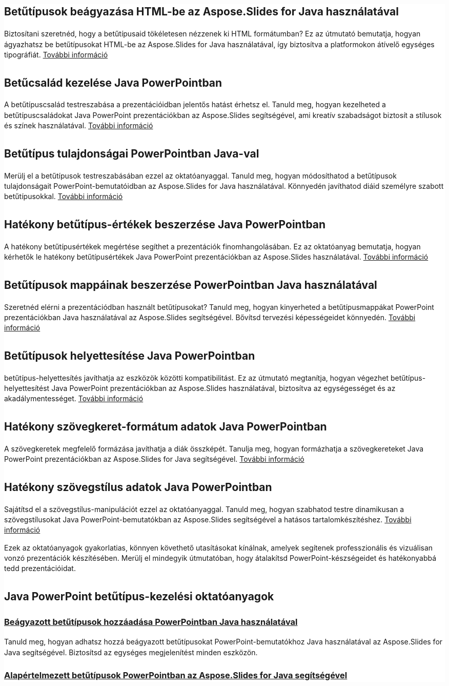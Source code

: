 ## Betűtípusok beágyazása HTML-be az Aspose.Slides for Java használatával
Biztosítani szeretnéd, hogy a betűtípusaid tökéletesen nézzenek ki HTML formátumban? Ez az útmutató bemutatja, hogyan ágyazhatsz be betűtípusokat HTML-be az Aspose.Slides for Java használatával, így biztosítva a platformokon átívelő egységes tipográfiát. [További információ](./embed-fonts-in-html/)

## Betűcsalád kezelése Java PowerPointban
A betűtípuscsalád testreszabása a prezentációidban jelentős hatást érhetsz el. Tanuld meg, hogyan kezelheted a betűtípuscsaládokat Java PowerPoint prezentációkban az Aspose.Slides segítségével, ami kreatív szabadságot biztosít a stílusok és színek használatával. [További információ](./manage-font-family-java-powerpoint/)

## Betűtípus tulajdonságai PowerPointban Java-val
Merülj el a betűtípusok testreszabásában ezzel az oktatóanyaggal. Tanuld meg, hogyan módosíthatod a betűtípusok tulajdonságait PowerPoint-bemutatóidban az Aspose.Slides for Java használatával. Könnyedén javíthatod diáid személyre szabott betűtípusokkal. [További információ](./font-properties-powerpoint-java/)

## Hatékony betűtípus-értékek beszerzése Java PowerPointban
A hatékony betűtípusértékek megértése segíthet a prezentációk finomhangolásában. Ez az oktatóanyag bemutatja, hogyan kérhetők le hatékony betűtípusértékek Java PowerPoint prezentációkban az Aspose.Slides használatával. [További információ](./get-effective-font-values-java-powerpoint/)

## Betűtípusok mappáinak beszerzése PowerPointban Java használatával
Szeretnéd elérni a prezentációdban használt betűtípusokat? Tanuld meg, hogyan kinyerheted a betűtípusmappákat PowerPoint prezentációkban Java használatával az Aspose.Slides segítségével. Bővítsd tervezési képességeidet könnyedén. [További információ](./get-fonts-folders-powerpoint-java/)

## Betűtípusok helyettesítése Java PowerPointban
betűtípus-helyettesítés javíthatja az eszközök közötti kompatibilitást. Ez az útmutató megtanítja, hogyan végezhet betűtípus-helyettesítést Java PowerPoint prezentációkban az Aspose.Slides használatával, biztosítva az egységességet és az akadálymentességet. [További információ](./fonts-substitution-java-powerpoint/)

## Hatékony szövegkeret-formátum adatok Java PowerPointban
A szövegkeretek megfelelő formázása javíthatja a diák összképét. Tanulja meg, hogyan formázhatja a szövegkereteket Java PowerPoint prezentációkban az Aspose.Slides for Java segítségével. [További információ](./effective-text-frame-format-data-java-powerpoint/)

## Hatékony szövegstílus adatok Java PowerPointban
Sajátítsd el a szövegstílus-manipulációt ezzel az oktatóanyaggal. Tanuld meg, hogyan szabhatod testre dinamikusan a szövegstílusokat Java PowerPoint-bemutatókban az Aspose.Slides segítségével a hatásos tartalomkészítéshez. [További információ](./effective-text-style-data-java-powerpoint/)

Ezek az oktatóanyagok gyakorlatias, könnyen követhető utasításokat kínálnak, amelyek segítenek professzionális és vizuálisan vonzó prezentációk készítésében. Merülj el mindegyik útmutatóban, hogy átalakítsd PowerPoint-készségeidet és hatékonyabbá tedd prezentációidat.
## Java PowerPoint betűtípus-kezelési oktatóanyagok
### [Beágyazott betűtípusok hozzáadása PowerPointban Java használatával](./add-embedded-fonts-powerpoint-java/)
Tanuld meg, hogyan adhatsz hozzá beágyazott betűtípusokat PowerPoint-bemutatókhoz Java használatával az Aspose.Slides for Java segítségével. Biztosítsd az egységes megjelenítést minden eszközön.
### [Alapértelmezett betűtípusok PowerPointban az Aspose.Slides for Java segítségével](./default-fonts-powerpoint/)